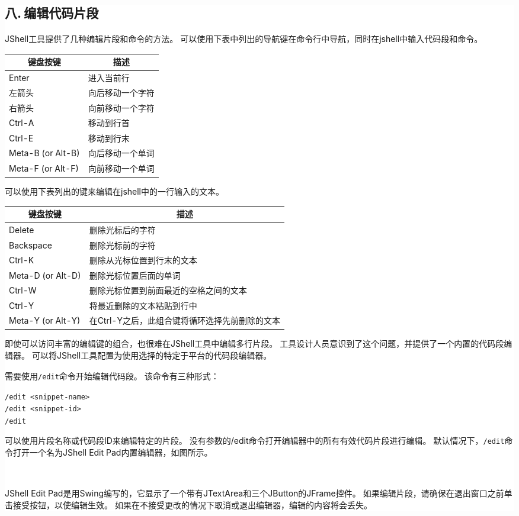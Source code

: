 ## 八. 编辑代码片段

JShell工具提供了几种编辑片段和命令的方法。 可以使用下表中列出的导航键在命令行中导航，同时在jshell中输入代码段和命令。

|键盘按键|描述|
|-------|---|
|Enter	|进入当前行|
|左箭头	|向后移动一个字符|
|右箭头	|向前移动一个字符|
|Ctrl-A	|移动到行首|
|Ctrl-E	|移动到行末|
|Meta-B (or Alt-B)	|向后移动一个单词|
|Meta-F (or Alt-F)	|向前移动一个单词|

可以使用下表列出的键来编辑在jshell中的一行输入的文本。

|键盘按键	|描述|
|-------|----|
|Delete	|删除光标后的字符|
|Backspace	|删除光标前的字符|
|Ctrl-K	|删除从光标位置到行末的文本|
|Meta-D (or Alt-D)	|删除光标位置后面的单词|
|Ctrl-W	|删除光标位置到前面最近的空格之间的文本|
|Ctrl-Y	|将最近删除的文本粘贴到行中|
|Meta-Y (or Alt-Y)	|在Ctrl-Y之后，此组合键将循环选择先前删除的文本|

即使可以访问丰富的编辑键的组合，也很难在JShell工具中编辑多行片段。 工具设计人员意识到了这个问题，并提供了一个内置的代码段编辑器。 可以将JShell工具配置为使用选择的特定于平台的代码段编辑器。

需要使用`/edit`命令开始编辑代码段。 该命令有三种形式：

```
/edit <snippet-name>
/edit <snippet-id>
/edit
```

可以使用片段名称或代码段ID来编辑特定的片段。 没有参数的/edit命令打开编辑器中的所有有效代码片段进行编辑。 默认情况下，`/edit`命令打开一个名为JShell Edit Pad内置编辑器，如图所示。

![]()

JShell Edit Pad是用Swing编写的，它显示了一个带有JTextArea和三个JButton的JFrame控件。 如果编辑片段，请确保在退出窗口之前单击接受按钮，以使编辑生效。 如果在不接受更改的情况下取消或退出编辑器，编辑的内容将会丢失。
